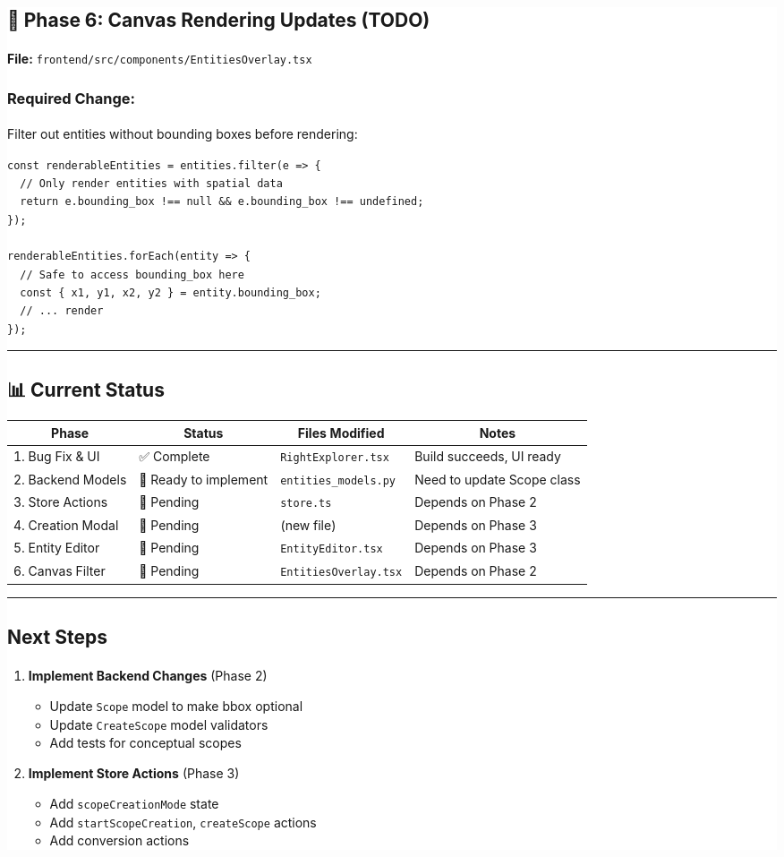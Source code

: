 
## 🚧 Phase 6: Canvas Rendering Updates (TODO)

**File:** `frontend/src/components/EntitiesOverlay.tsx`

### Required Change:

Filter out entities without bounding boxes before rendering:

```tsx
const renderableEntities = entities.filter(e => {
  // Only render entities with spatial data
  return e.bounding_box !== null && e.bounding_box !== undefined;
});

renderableEntities.forEach(entity => {
  // Safe to access bounding_box here
  const { x1, y1, x2, y2 } = entity.bounding_box;
  // ... render
});
```

---

## 📊 Current Status

| Phase | Status | Files Modified | Notes |
|-------|--------|----------------|-------|
| 1. Bug Fix & UI | ✅ Complete | `RightExplorer.tsx` | Build succeeds, UI ready |
| 2. Backend Models | 🚧 Ready to implement | `entities_models.py` | Need to update Scope class |
| 3. Store Actions | 🚧 Pending | `store.ts` | Depends on Phase 2 |
| 4. Creation Modal | 🚧 Pending | (new file) | Depends on Phase 3 |
| 5. Entity Editor | 🚧 Pending | `EntityEditor.tsx` | Depends on Phase 3 |
| 6. Canvas Filter | 🚧 Pending | `EntitiesOverlay.tsx` | Depends on Phase 2 |

---

## Next Steps

1. **Implement Backend Changes** (Phase 2)
   - Update `Scope` model to make bbox optional
   - Update `CreateScope` model validators
   - Add tests for conceptual scopes
   
2. **Implement Store Actions** (Phase 3)
   - Add `scopeCreationMode` state
   - Add `startScopeCreation`, `createScope` actions
   - Add conversion actions
   